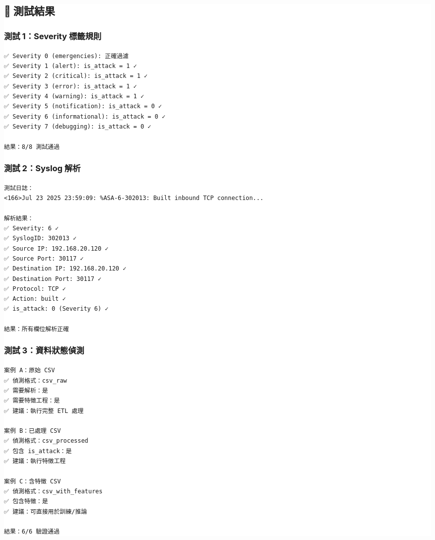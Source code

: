 
## 🧪 測試結果

### 測試 1：Severity 標籤規則
```
✅ Severity 0 (emergencies): 正確過濾
✅ Severity 1 (alert): is_attack = 1 ✓
✅ Severity 2 (critical): is_attack = 1 ✓
✅ Severity 3 (error): is_attack = 1 ✓
✅ Severity 4 (warning): is_attack = 1 ✓
✅ Severity 5 (notification): is_attack = 0 ✓
✅ Severity 6 (informational): is_attack = 0 ✓
✅ Severity 7 (debugging): is_attack = 0 ✓

結果：8/8 測試通過
```

### 測試 2：Syslog 解析
```
測試日誌：
<166>Jul 23 2025 23:59:09: %ASA-6-302013: Built inbound TCP connection...

解析結果：
✅ Severity: 6 ✓
✅ SyslogID: 302013 ✓
✅ Source IP: 192.168.20.120 ✓
✅ Source Port: 30117 ✓
✅ Destination IP: 192.168.20.120 ✓
✅ Destination Port: 30117 ✓
✅ Protocol: TCP ✓
✅ Action: built ✓
✅ is_attack: 0 (Severity 6) ✓

結果：所有欄位解析正確
```

### 測試 3：資料狀態偵測
```
案例 A：原始 CSV
✅ 偵測格式：csv_raw
✅ 需要解析：是
✅ 需要特徵工程：是
✅ 建議：執行完整 ETL 處理

案例 B：已處理 CSV
✅ 偵測格式：csv_processed
✅ 包含 is_attack：是
✅ 建議：執行特徵工程

案例 C：含特徵 CSV
✅ 偵測格式：csv_with_features
✅ 包含特徵：是
✅ 建議：可直接用於訓練/推論

結果：6/6 驗證通過
```
